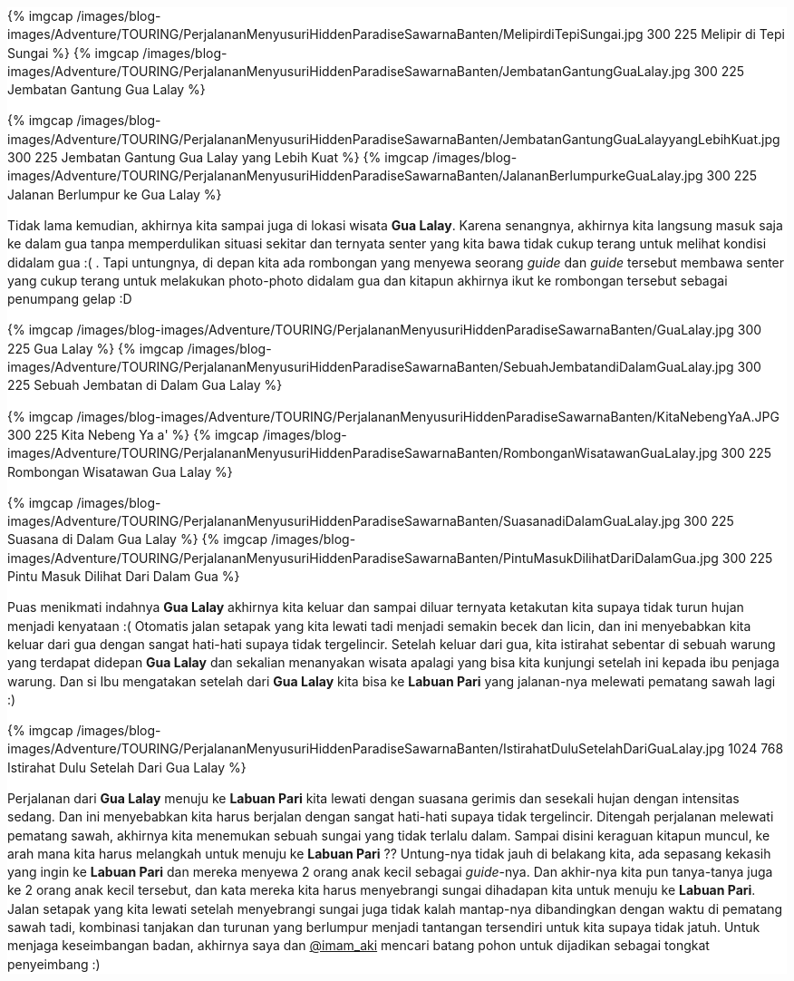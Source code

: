 {% imgcap /images/blog-images/Adventure/TOURING/PerjalananMenyusuriHiddenParadiseSawarnaBanten/MelipirdiTepiSungai.jpg 300 225 Melipir di Tepi Sungai %} {% imgcap /images/blog-images/Adventure/TOURING/PerjalananMenyusuriHiddenParadiseSawarnaBanten/JembatanGantungGuaLalay.jpg 300 225 Jembatan Gantung Gua Lalay %}

{% imgcap /images/blog-images/Adventure/TOURING/PerjalananMenyusuriHiddenParadiseSawarnaBanten/JembatanGantungGuaLalayyangLebihKuat.jpg 300 225 Jembatan Gantung Gua Lalay yang Lebih Kuat %} {% imgcap /images/blog-images/Adventure/TOURING/PerjalananMenyusuriHiddenParadiseSawarnaBanten/JalananBerlumpurkeGuaLalay.jpg 300 225 Jalanan Berlumpur ke Gua Lalay %}


Tidak lama kemudian, akhirnya kita sampai juga di lokasi wisata **Gua Lalay**. Karena senangnya, akhirnya kita langsung masuk saja ke dalam gua tanpa memperdulikan situasi sekitar dan ternyata senter yang kita bawa tidak cukup terang untuk melihat kondisi didalam gua :( . Tapi untungnya, di depan kita ada rombongan yang menyewa seorang _guide_ dan _guide_ tersebut membawa senter yang cukup terang untuk melakukan photo-photo didalam gua dan kitapun akhirnya ikut ke rombongan tersebut sebagai penumpang gelap :D

{% imgcap /images/blog-images/Adventure/TOURING/PerjalananMenyusuriHiddenParadiseSawarnaBanten/GuaLalay.jpg 300 225 Gua Lalay %} {% imgcap /images/blog-images/Adventure/TOURING/PerjalananMenyusuriHiddenParadiseSawarnaBanten/SebuahJembatandiDalamGuaLalay.jpg 300 225 Sebuah Jembatan di Dalam Gua Lalay %}

{% imgcap /images/blog-images/Adventure/TOURING/PerjalananMenyusuriHiddenParadiseSawarnaBanten/KitaNebengYaA.JPG 300 225 Kita Nebeng Ya a' %} {% imgcap /images/blog-images/Adventure/TOURING/PerjalananMenyusuriHiddenParadiseSawarnaBanten/RombonganWisatawanGuaLalay.jpg 300 225 Rombongan Wisatawan Gua Lalay %}

{% imgcap /images/blog-images/Adventure/TOURING/PerjalananMenyusuriHiddenParadiseSawarnaBanten/SuasanadiDalamGuaLalay.jpg 300 225 Suasana di Dalam Gua Lalay %} {% imgcap /images/blog-images/Adventure/TOURING/PerjalananMenyusuriHiddenParadiseSawarnaBanten/PintuMasukDilihatDariDalamGua.jpg 300 225 Pintu Masuk Dilihat Dari Dalam Gua %}

Puas menikmati indahnya **Gua Lalay** akhirnya kita keluar dan sampai diluar ternyata ketakutan kita supaya tidak turun hujan menjadi kenyataan :( Otomatis jalan setapak yang kita lewati tadi menjadi semakin becek dan licin, dan ini menyebabkan kita keluar dari gua dengan sangat hati-hati supaya tidak tergelincir. Setelah keluar dari gua, kita istirahat sebentar di sebuah warung yang terdapat didepan **Gua Lalay** dan sekalian menanyakan wisata apalagi yang bisa kita kunjungi setelah ini kepada ibu penjaga warung. Dan si Ibu mengatakan setelah dari **Gua Lalay** kita bisa ke **Labuan Pari** yang jalanan-nya melewati pematang sawah lagi :)

{% imgcap /images/blog-images/Adventure/TOURING/PerjalananMenyusuriHiddenParadiseSawarnaBanten/IstirahatDuluSetelahDariGuaLalay.jpg 1024 768 Istirahat Dulu Setelah Dari Gua Lalay %}

Perjalanan dari **Gua Lalay** menuju ke **Labuan Pari** kita lewati dengan suasana gerimis dan sesekali hujan dengan intensitas sedang. Dan ini menyebabkan kita harus berjalan dengan sangat hati-hati supaya tidak tergelincir. Ditengah perjalanan melewati pematang sawah, akhirnya kita menemukan sebuah sungai yang tidak terlalu dalam. Sampai disini keraguan kitapun muncul, ke arah mana kita harus melangkah untuk menuju ke **Labuan Pari** ?? Untung-nya tidak jauh di belakang kita, ada sepasang kekasih yang ingin ke **Labuan Pari** dan mereka menyewa 2 orang anak kecil sebagai _guide_-nya. Dan akhir-nya kita pun tanya-tanya juga ke 2 orang anak kecil tersebut, dan kata mereka kita harus menyebrangi sungai dihadapan kita untuk menuju ke **Labuan Pari**. Jalan setapak yang kita lewati setelah menyebrangi sungai juga tidak kalah mantap-nya dibandingkan dengan waktu di pematang sawah tadi, kombinasi tanjakan dan turunan yang berlumpur menjadi tantangan tersendiri untuk kita supaya tidak jatuh. Untuk menjaga keseimbangan badan, akhirnya saya dan [@imam_aki](http://twitter.com/imam_aki) mencari batang pohon untuk dijadikan sebagai tongkat penyeimbang :)
